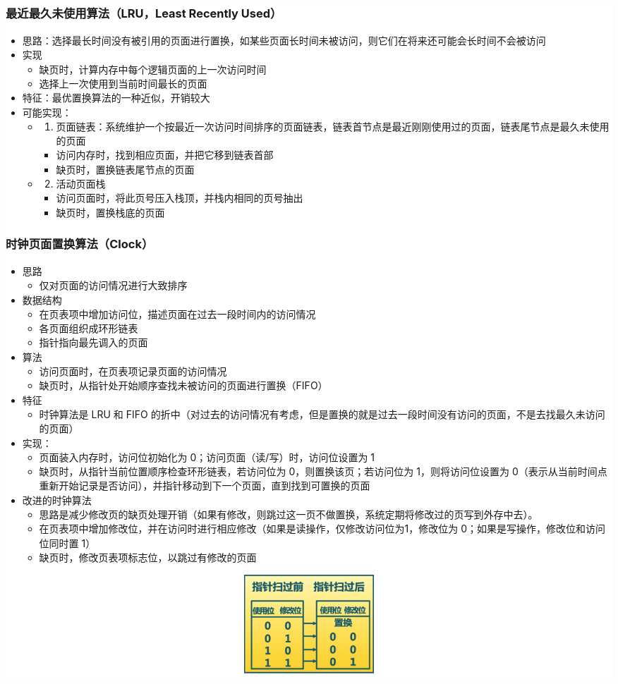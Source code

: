 ### 最近最久未使用算法（LRU，Least Recently Used）

- 思路：选择最长时间没有被引用的页面进行置换，如某些页面长时间未被访问，则它们在将来还可能会长时间不会被访问
- 实现
  - 缺页时，计算内存中每个逻辑页面的上一次访问时间
  - 选择上一次使用到当前时间最长的页面
- 特征：最优置换算法的一种近似，开销较大
- 可能实现：
  - 1) 页面链表：系统维护一个按最近一次访问时间排序的页面链表，链表首节点是最近刚刚使用过的页面，链表尾节点是最久未使用的页面
    - 访问内存时，找到相应页面，并把它移到链表首部
    - 缺页时，置换链表尾节点的页面
  - 2) 活动页面栈
    - 访问页面时，将此页号压入栈顶，并栈内相同的页号抽出
    - 缺页时，置换栈底的页面

### 时钟页面置换算法（Clock）

- 思路
  - 仅对页面的访问情况进行大致排序
- 数据结构
  - 在页表项中增加访问位，描述页面在过去一段时间内的访问情况
  - 各页面组织成环形链表
  - 指针指向最先调入的页面
- 算法
  - 访问页面时，在页表项记录页面的访问情况
  - 缺页时，从指针处开始顺序查找未被访问的页面进行置换（FIFO）
- 特征
  - 时钟算法是 LRU 和 FIFO 的折中（对过去的访问情况有考虑，但是置换的就是过去一段时间没有访问的页面，不是去找最久未访问的页面）
- 实现：
  - 页面装入内存时，访问位初始化为 0；访问页面（读/写）时，访问位设置为 1
  - 缺页时，从指针当前位置顺序检查环形链表，若访问位为 0，则置换该页；若访问位为 1，则将访问位设置为 0（表示从当前时间点重新开始记录是否访问），并指针移动到下一个页面，直到找到可置换的页面
- 改进的时钟算法
  - 思路是减少修改页的缺页处理开销（如果有修改，则跳过这一页不做置换，系统定期将修改过的页写到外存中去）。
  - 在页表项中增加修改位，并在访问时进行相应修改（如果是读操作，仅修改访问位为1，修改位为 0；如果是写操作，修改位和访问位同时置 1）
  - 缺页时，修改页表项标志位，以跳过有修改的页面

<div align="center"><img src="/os-notes-figures/dirty-reference-bit.png" width="187px" height="141px" alt="dirty-reference-bit"></div>
